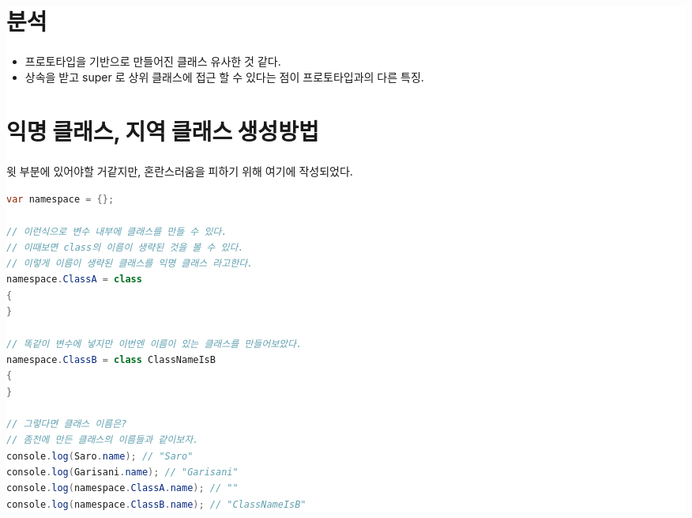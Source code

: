 

# 분석
- 프로토타입을 기반으로 만들어진 클래스 유사한 것 같다.
- 상속을 받고 super 로 상위 클래스에 접근 할 수 있다는 점이 프로토타입과의 다른 특징.


# 익명 클래스, 지역 클래스 생성방법
윗 부분에 있어야할 거같지만, 혼란스러움을 피하기 위해 여기에 작성되었다.
``` java
var namespace = {};

// 이런식으로 변수 내부에 클래스를 만들 수 있다.
// 이때보면 class의 이름이 생략된 것을 볼 수 있다.
// 이렇게 이름이 생략된 클래스를 익명 클래스 라고한다.
namespace.ClassA = class
{
}

// 똑같이 변수에 넣지만 이번엔 이름이 있는 클래스를 만들어보았다.
namespace.ClassB = class ClassNameIsB
{
}

// 그렇다면 클래스 이름은?
// 좀전에 만든 클래스의 이름들과 같이보자.
console.log(Saro.name); // "Saro"
console.log(Garisani.name); // "Garisani"
console.log(namespace.ClassA.name); // ""
console.log(namespace.ClassB.name); // "ClassNameIsB"
```